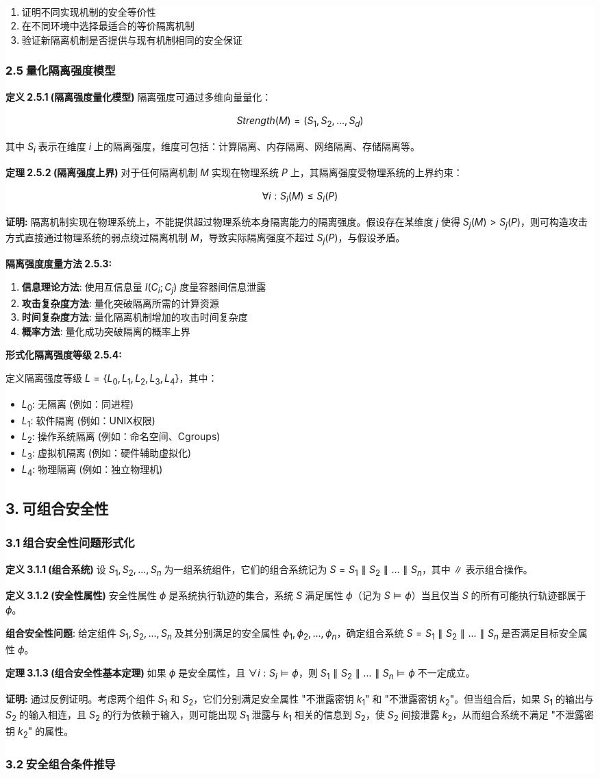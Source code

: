 1. 证明不同实现机制的安全等价性
2. 在不同环境中选择最适合的等价隔离机制
3. 验证新隔离机制是否提供与现有机制相同的安全保证

### 2.5 量化隔离强度模型

**定义 2.5.1 (隔离强度量化模型)** 隔离强度可通过多维向量量化：

$$Strength(M) = (S_1, S_2, ..., S_d)$$

其中 $S_i$ 表示在维度 $i$ 上的隔离强度，维度可包括：计算隔离、内存隔离、网络隔离、存储隔离等。

**定理 2.5.2 (隔离强度上界)** 对于任何隔离机制 $M$ 实现在物理系统 $P$ 上，其隔离强度受物理系统的上界约束：

$$\forall i: S_i(M) \leq S_i(P)$$

**证明:** 隔离机制实现在物理系统上，不能提供超过物理系统本身隔离能力的隔离强度。假设存在某维度 $j$ 使得 $S_j(M) > S_j(P)$，则可构造攻击方式直接通过物理系统的弱点绕过隔离机制 $M$，导致实际隔离强度不超过 $S_j(P)$，与假设矛盾。

**隔离强度度量方法 2.5.3:**

1. **信息理论方法**: 使用互信息量 $I(C_i; C_j)$ 度量容器间信息泄露
2. **攻击复杂度方法**: 量化突破隔离所需的计算资源
3. **时间复杂度方法**: 量化隔离机制增加的攻击时间复杂度
4. **概率方法**: 量化成功突破隔离的概率上界

**形式化隔离强度等级 2.5.4:**

定义隔离强度等级 $L = \{L_0, L_1, L_2, L_3, L_4\}$，其中：

- $L_0$: 无隔离 (例如：同进程)
- $L_1$: 软件隔离 (例如：UNIX权限)
- $L_2$: 操作系统隔离 (例如：命名空间、Cgroups)
- $L_3$: 虚拟机隔离 (例如：硬件辅助虚拟化)
- $L_4$: 物理隔离 (例如：独立物理机)

## 3. 可组合安全性

### 3.1 组合安全性问题形式化

**定义 3.1.1 (组合系统)** 设 $S_1, S_2, ..., S_n$ 为一组系统组件，它们的组合系统记为 $S = S_1 \parallel S_2 \parallel ... \parallel S_n$，其中 $\parallel$ 表示组合操作。

**定义 3.1.2 (安全性属性)** 安全性属性 $\phi$ 是系统执行轨迹的集合，系统 $S$ 满足属性 $\phi$（记为 $S \models \phi$）当且仅当 $S$ 的所有可能执行轨迹都属于 $\phi$。

**组合安全性问题**: 给定组件 $S_1, S_2, ..., S_n$ 及其分别满足的安全属性 $\phi_1, \phi_2, ..., \phi_n$，确定组合系统 $S = S_1 \parallel S_2 \parallel ... \parallel S_n$ 是否满足目标安全属性 $\phi$。

**定理 3.1.3 (组合安全性基本定理)** 如果 $\phi$ 是安全属性，且 $\forall i: S_i \models \phi$，则 $S_1 \parallel S_2 \parallel ... \parallel S_n \models \phi$ 不一定成立。

**证明:** 通过反例证明。考虑两个组件 $S_1$ 和 $S_2$，它们分别满足安全属性 "不泄露密钥 $k_1$" 和 "不泄露密钥 $k_2$"。但当组合后，如果 $S_1$ 的输出与 $S_2$ 的输入相连，且 $S_2$ 的行为依赖于输入，则可能出现 $S_1$ 泄露与 $k_1$ 相关的信息到 $S_2$，使 $S_2$ 间接泄露 $k_2$，从而组合系统不满足 "不泄露密钥 $k_2$" 的属性。

### 3.2 安全组合条件推导
